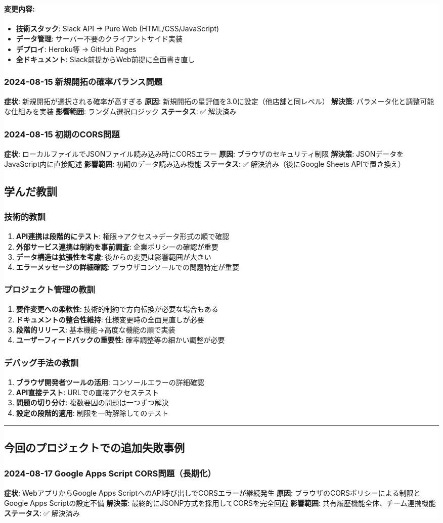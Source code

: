 #### 変更内容:
- **技術スタック**: Slack API → Pure Web (HTML/CSS/JavaScript)
- **データ管理**: サーバー不要のクライアントサイド実装
- **デプロイ**: Heroku等 → GitHub Pages
- **全ドキュメント**: Slack前提からWeb前提に全面書き直し

### 2024-08-15 新規開拓の確率バランス問題
**症状**: 新規開拓が選択される確率が高すぎる
**原因**: 新規開拓の星評価を3.0に設定（他店舗と同レベル）
**解決策**: パラメータ化と調整可能な仕組みを実装
**影響範囲**: ランダム選択ロジック
**ステータス**: ✅ 解決済み

### 2024-08-15 初期のCORS問題
**症状**: ローカルファイルでJSONファイル読み込み時にCORSエラー
**原因**: ブラウザのセキュリティ制限
**解決策**: JSONデータをJavaScript内に直接記述
**影響範囲**: 初期のデータ読み込み機能
**ステータス**: ✅ 解決済み（後にGoogle Sheets APIで置き換え）

## 学んだ教訓

### 技術的教訓
1. **API連携は段階的にテスト**: 権限→アクセス→データ形式の順で確認
2. **外部サービス連携は制約を事前調査**: 企業ポリシーの確認が重要
3. **データ構造は拡張性を考慮**: 後からの変更は影響範囲が大きい
4. **エラーメッセージの詳細確認**: ブラウザコンソールでの問題特定が重要

### プロジェクト管理の教訓
1. **要件変更への柔軟性**: 技術的制約で方向転換が必要な場合もある
2. **ドキュメントの整合性維持**: 仕様変更時の全面見直しが必要
3. **段階的リリース**: 基本機能→高度な機能の順で実装
4. **ユーザーフィードバックの重要性**: 確率調整等の細かい調整が必要

### デバッグ手法の教訓
1. **ブラウザ開発者ツールの活用**: コンソールエラーの詳細確認
2. **API直接テスト**: URLでの直接アクセステスト
3. **問題の切り分け**: 複数要因の問題は一つずつ解決
4. **設定の段階的適用**: 制限を一時解除してのテスト

---

## 今回のプロジェクトでの追加失敗事例

### 2024-08-17 Google Apps Script CORS問題（長期化）
**症状**: WebアプリからGoogle Apps ScriptへのAPI呼び出しでCORSエラーが継続発生
**原因**: ブラウザのCORSポリシーによる制限とGoogle Apps Scriptの設定不備
**解決策**: 最終的にJSONP方式を採用してCORSを完全回避
**影響範囲**: 共有履歴機能全体、チーム連携機能
**ステータス**: ✅ 解決済み
